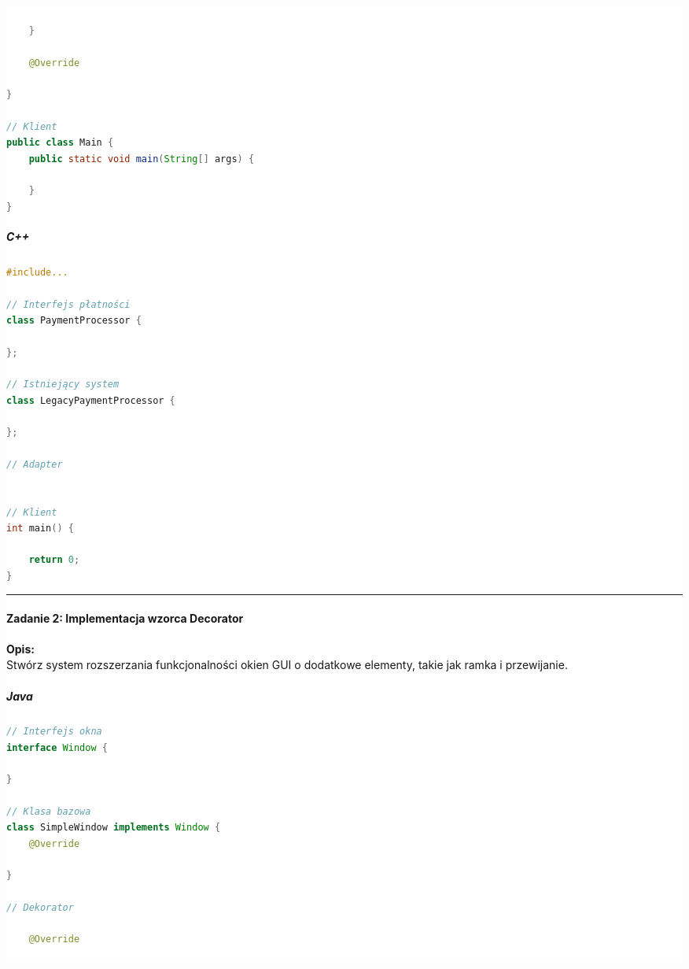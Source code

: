 ```java
   
    }

    @Override
    
}

// Klient
public class Main {
    public static void main(String[] args) {
       
    }
}
```

##### **C++**
```cpp
#include...

// Interfejs płatności
class PaymentProcessor {

};

// Istniejący system
class LegacyPaymentProcessor {

};

// Adapter


// Klient
int main() {
   
    return 0;
}
```

---

#### **Zadanie 2: Implementacja wzorca Decorator**

**Opis:**  
Stwórz system rozszerzania funkcjonalności okien GUI o dodatkowe elementy, takie jak ramka i przewijanie.

##### **Java**
```java
// Interfejs okna
interface Window {
  
}

// Klasa bazowa
class SimpleWindow implements Window {
    @Override
  
}

// Dekorator

    @Override
   

```